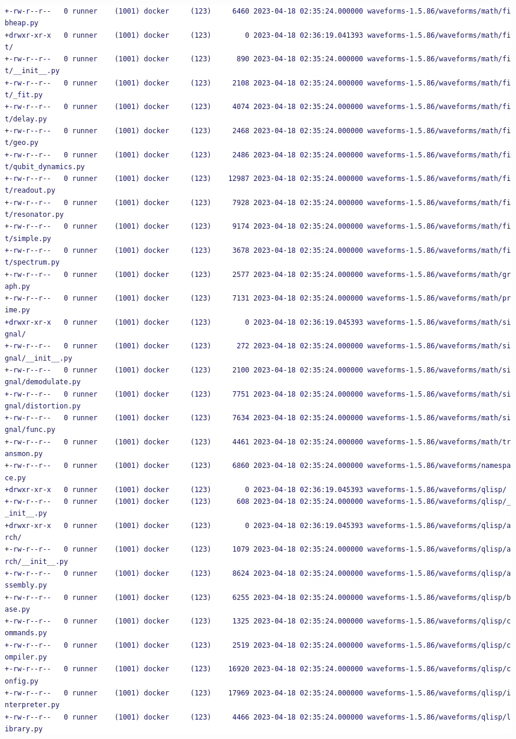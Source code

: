```diff
+-rw-r--r--   0 runner    (1001) docker     (123)     6460 2023-04-18 02:35:24.000000 waveforms-1.5.86/waveforms/math/fibheap.py
+drwxr-xr-x   0 runner    (1001) docker     (123)        0 2023-04-18 02:36:19.041393 waveforms-1.5.86/waveforms/math/fit/
+-rw-r--r--   0 runner    (1001) docker     (123)      890 2023-04-18 02:35:24.000000 waveforms-1.5.86/waveforms/math/fit/__init__.py
+-rw-r--r--   0 runner    (1001) docker     (123)     2108 2023-04-18 02:35:24.000000 waveforms-1.5.86/waveforms/math/fit/_fit.py
+-rw-r--r--   0 runner    (1001) docker     (123)     4074 2023-04-18 02:35:24.000000 waveforms-1.5.86/waveforms/math/fit/delay.py
+-rw-r--r--   0 runner    (1001) docker     (123)     2468 2023-04-18 02:35:24.000000 waveforms-1.5.86/waveforms/math/fit/geo.py
+-rw-r--r--   0 runner    (1001) docker     (123)     2486 2023-04-18 02:35:24.000000 waveforms-1.5.86/waveforms/math/fit/qubit_dynamics.py
+-rw-r--r--   0 runner    (1001) docker     (123)    12987 2023-04-18 02:35:24.000000 waveforms-1.5.86/waveforms/math/fit/readout.py
+-rw-r--r--   0 runner    (1001) docker     (123)     7928 2023-04-18 02:35:24.000000 waveforms-1.5.86/waveforms/math/fit/resonator.py
+-rw-r--r--   0 runner    (1001) docker     (123)     9174 2023-04-18 02:35:24.000000 waveforms-1.5.86/waveforms/math/fit/simple.py
+-rw-r--r--   0 runner    (1001) docker     (123)     3678 2023-04-18 02:35:24.000000 waveforms-1.5.86/waveforms/math/fit/spectrum.py
+-rw-r--r--   0 runner    (1001) docker     (123)     2577 2023-04-18 02:35:24.000000 waveforms-1.5.86/waveforms/math/graph.py
+-rw-r--r--   0 runner    (1001) docker     (123)     7131 2023-04-18 02:35:24.000000 waveforms-1.5.86/waveforms/math/prime.py
+drwxr-xr-x   0 runner    (1001) docker     (123)        0 2023-04-18 02:36:19.045393 waveforms-1.5.86/waveforms/math/signal/
+-rw-r--r--   0 runner    (1001) docker     (123)      272 2023-04-18 02:35:24.000000 waveforms-1.5.86/waveforms/math/signal/__init__.py
+-rw-r--r--   0 runner    (1001) docker     (123)     2100 2023-04-18 02:35:24.000000 waveforms-1.5.86/waveforms/math/signal/demodulate.py
+-rw-r--r--   0 runner    (1001) docker     (123)     7751 2023-04-18 02:35:24.000000 waveforms-1.5.86/waveforms/math/signal/distortion.py
+-rw-r--r--   0 runner    (1001) docker     (123)     7634 2023-04-18 02:35:24.000000 waveforms-1.5.86/waveforms/math/signal/func.py
+-rw-r--r--   0 runner    (1001) docker     (123)     4461 2023-04-18 02:35:24.000000 waveforms-1.5.86/waveforms/math/transmon.py
+-rw-r--r--   0 runner    (1001) docker     (123)     6860 2023-04-18 02:35:24.000000 waveforms-1.5.86/waveforms/namespace.py
+drwxr-xr-x   0 runner    (1001) docker     (123)        0 2023-04-18 02:36:19.045393 waveforms-1.5.86/waveforms/qlisp/
+-rw-r--r--   0 runner    (1001) docker     (123)      608 2023-04-18 02:35:24.000000 waveforms-1.5.86/waveforms/qlisp/__init__.py
+drwxr-xr-x   0 runner    (1001) docker     (123)        0 2023-04-18 02:36:19.045393 waveforms-1.5.86/waveforms/qlisp/arch/
+-rw-r--r--   0 runner    (1001) docker     (123)     1079 2023-04-18 02:35:24.000000 waveforms-1.5.86/waveforms/qlisp/arch/__init__.py
+-rw-r--r--   0 runner    (1001) docker     (123)     8624 2023-04-18 02:35:24.000000 waveforms-1.5.86/waveforms/qlisp/assembly.py
+-rw-r--r--   0 runner    (1001) docker     (123)     6255 2023-04-18 02:35:24.000000 waveforms-1.5.86/waveforms/qlisp/base.py
+-rw-r--r--   0 runner    (1001) docker     (123)     1325 2023-04-18 02:35:24.000000 waveforms-1.5.86/waveforms/qlisp/commands.py
+-rw-r--r--   0 runner    (1001) docker     (123)     2519 2023-04-18 02:35:24.000000 waveforms-1.5.86/waveforms/qlisp/compiler.py
+-rw-r--r--   0 runner    (1001) docker     (123)    16920 2023-04-18 02:35:24.000000 waveforms-1.5.86/waveforms/qlisp/config.py
+-rw-r--r--   0 runner    (1001) docker     (123)    17969 2023-04-18 02:35:24.000000 waveforms-1.5.86/waveforms/qlisp/interpreter.py
+-rw-r--r--   0 runner    (1001) docker     (123)     4466 2023-04-18 02:35:24.000000 waveforms-1.5.86/waveforms/qlisp/library.py
```